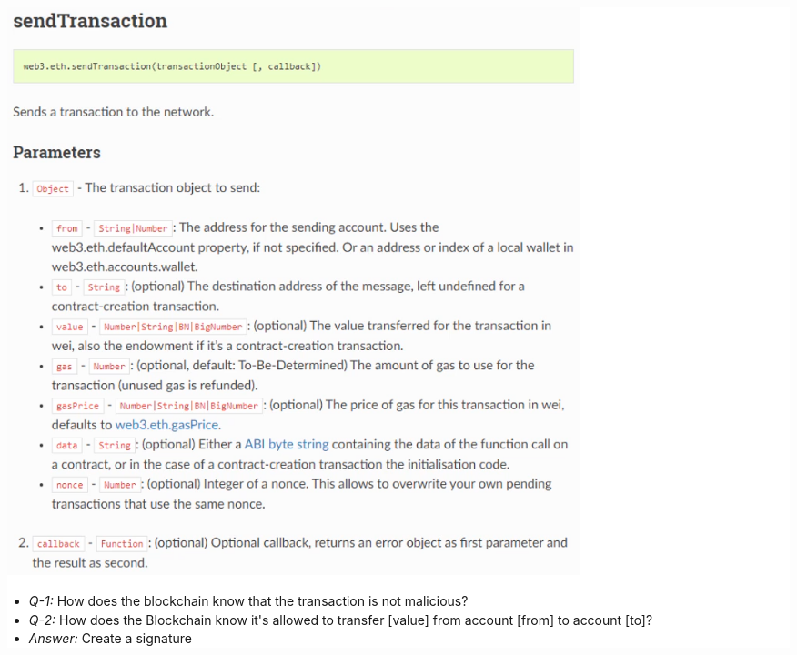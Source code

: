 ![sendTransaction](photo/sendTransaction.png)

- _Q-1:_ How does the blockchain know that the transaction is not malicious?
- _Q-2:_ How does the Blockchain know it's allowed to transfer [value] from account [from] to account [to]?
- _Answer:_ Create a signature
